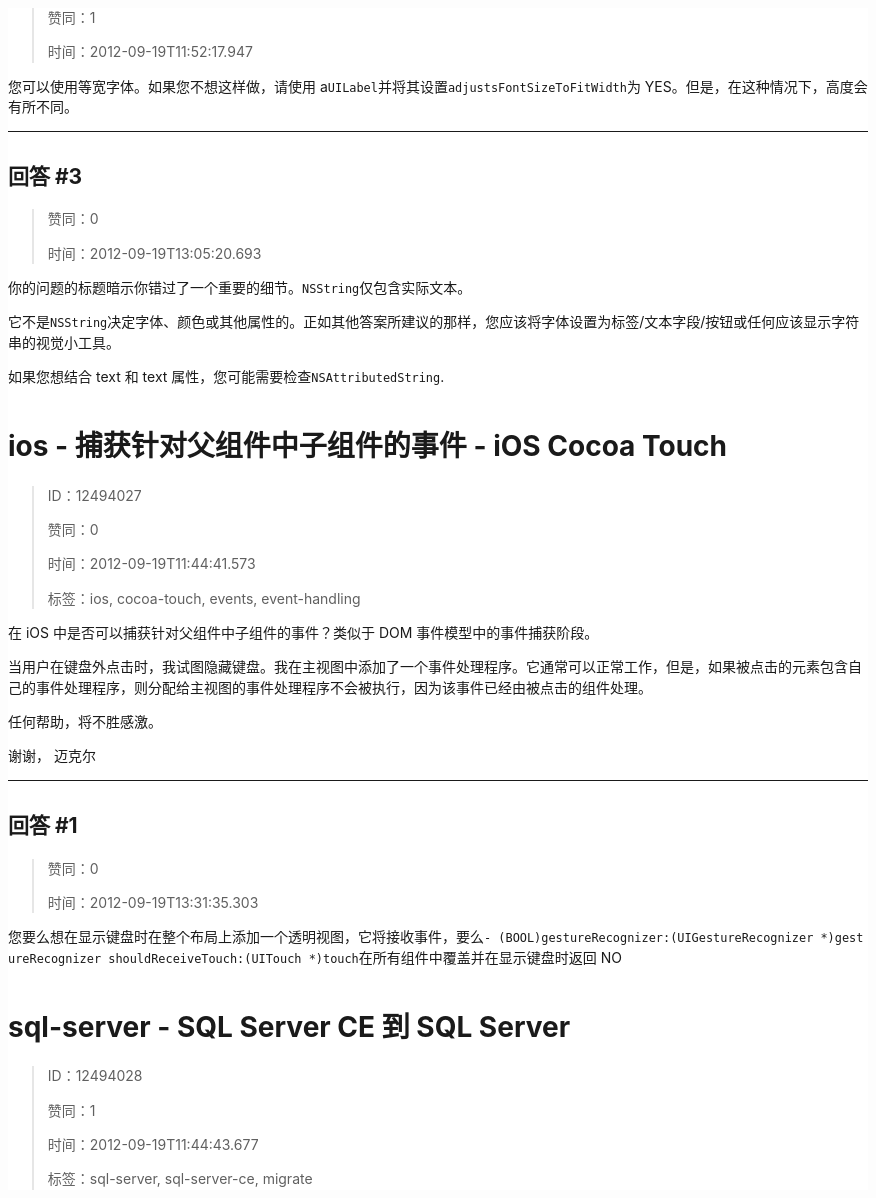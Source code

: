> 赞同：1
> 
> 时间：2012-09-19T11:52:17.947

您可以使用等宽字体。如果您不想这样做，请使用 a`UILabel`并将其设置`adjustsFontSizeToFitWidth`为 YES。但是，在这种情况下，高度会有所不同。

* * *

## 回答 #3

> 赞同：0
> 
> 时间：2012-09-19T13:05:20.693

你的问题的标题暗示你错过了一个重要的细节。`NSString`仅包含实际文本。

它不是`NSString`决定字体、颜色或其他属性的。正如其他答案所建议的那样，您应该将字体设置为标签/文本字段/按钮或任何应该显示字符串的视觉小工具。

如果您想结合 text 和 text 属性，您可能需要检查`NSAttributedString`.

# ios - 捕获针对父组件中子组件的事件 - iOS Cocoa Touch

> ID：12494027
> 
> 赞同：0
> 
> 时间：2012-09-19T11:44:41.573
> 
> 标签：ios, cocoa-touch, events, event-handling

在 iOS 中是否可以捕获针对父组件中子组件的事件？类似于 DOM 事件模型中的事件捕获阶段。

当用户在键盘外点击时，我试图隐藏键盘。我在主视图中添加了一个事件处理程序。它通常可以正常工作，但是，如果被点击的元素包含自己的事件处理程序，则分配给主视图的事件处理程序不会被执行，因为该事件已经由被点击的组件处理。

任何帮助，将不胜感激。

谢谢， 迈克尔

* * *

## 回答 #1

> 赞同：0
> 
> 时间：2012-09-19T13:31:35.303

您要么想在显示键盘时在整个布局上添加一个透明视图，它将接收事件，要么`- (BOOL)gestureRecognizer:(UIGestureRecognizer *)gestureRecognizer shouldReceiveTouch:(UITouch *)touch`在所有组件中覆盖并在显示键盘时返回 NO

# sql-server - SQL Server CE 到 SQL Server

> ID：12494028
> 
> 赞同：1
> 
> 时间：2012-09-19T11:44:43.677
> 
> 标签：sql-server, sql-server-ce, migrate

